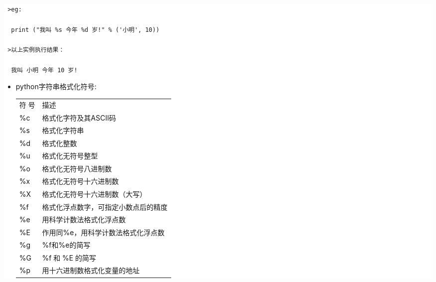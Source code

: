      >eg:

      print ("我叫 %s 今年 %d 岁!" % ('小明', 10))

     >以上实例执行结果：

      我叫 小明 今年 10 岁!

* python字符串格式化符号:

    <table>
       <tr>
          <td>符   号</td>
          <td>描述</td>
       </tr>
       <tr>
          <td>      %c</td>
          <td> 格式化字符及其ASCII码</td>
       </tr>
       <tr>
          <td>      %s</td>
          <td> 格式化字符串</td>
       </tr>
       <tr>
          <td>      %d</td>
          <td> 格式化整数</td>
       </tr>
       <tr>
          <td>      %u</td>
          <td> 格式化无符号整型</td>
       </tr>
       <tr>
          <td>      %o</td>
          <td> 格式化无符号八进制数</td>
       </tr>
       <tr>
          <td>      %x</td>
          <td> 格式化无符号十六进制数</td>
       </tr>
       <tr>
          <td>      %X</td>
          <td> 格式化无符号十六进制数（大写）</td>
       </tr>
       <tr>
          <td>      %f</td>
          <td> 格式化浮点数字，可指定小数点后的精度</td>
       </tr>
       <tr>
          <td>      %e</td>
          <td> 用科学计数法格式化浮点数</td>
       </tr>
       <tr>
          <td>      %E</td>
          <td> 作用同%e，用科学计数法格式化浮点数</td>
       </tr>
       <tr>
          <td>      %g</td>
          <td> %f和%e的简写</td>
       </tr>
       <tr>
          <td>      %G</td>
          <td> %f 和 %E 的简写</td>
       </tr>
       <tr>
          <td>      %p</td>
          <td> 用十六进制数格式化变量的地址</td>